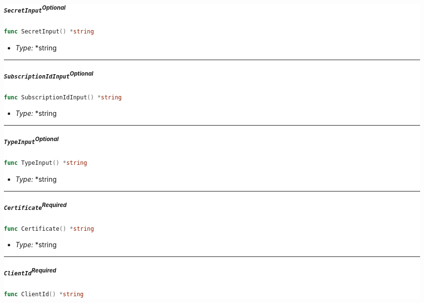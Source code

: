 ##### `SecretInput`<sup>Optional</sup> <a name="SecretInput" id="@cdktf/provider-azurerm.springCloudConnection.SpringCloudConnectionAuthenticationOutputReference.property.secretInput"></a>

```go
func SecretInput() *string
```

- *Type:* *string

---

##### `SubscriptionIdInput`<sup>Optional</sup> <a name="SubscriptionIdInput" id="@cdktf/provider-azurerm.springCloudConnection.SpringCloudConnectionAuthenticationOutputReference.property.subscriptionIdInput"></a>

```go
func SubscriptionIdInput() *string
```

- *Type:* *string

---

##### `TypeInput`<sup>Optional</sup> <a name="TypeInput" id="@cdktf/provider-azurerm.springCloudConnection.SpringCloudConnectionAuthenticationOutputReference.property.typeInput"></a>

```go
func TypeInput() *string
```

- *Type:* *string

---

##### `Certificate`<sup>Required</sup> <a name="Certificate" id="@cdktf/provider-azurerm.springCloudConnection.SpringCloudConnectionAuthenticationOutputReference.property.certificate"></a>

```go
func Certificate() *string
```

- *Type:* *string

---

##### `ClientId`<sup>Required</sup> <a name="ClientId" id="@cdktf/provider-azurerm.springCloudConnection.SpringCloudConnectionAuthenticationOutputReference.property.clientId"></a>

```go
func ClientId() *string
```
